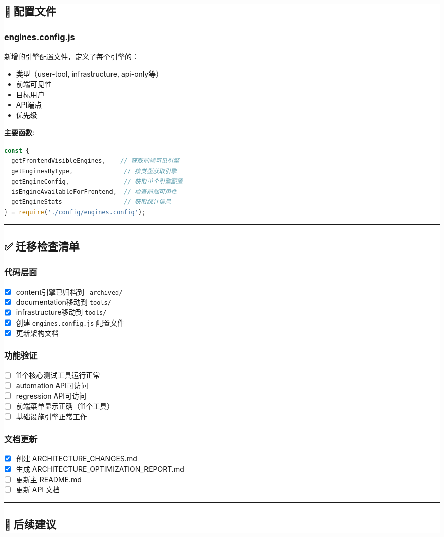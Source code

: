 
## 📝 配置文件

### engines.config.js

新增的引擎配置文件，定义了每个引擎的：
- 类型（user-tool, infrastructure, api-only等）
- 前端可见性
- 目标用户
- API端点
- 优先级

**主要函数**:
```javascript
const { 
  getFrontendVisibleEngines,    // 获取前端可见引擎
  getEnginesByType,              // 按类型获取引擎
  getEngineConfig,               // 获取单个引擎配置
  isEngineAvailableForFrontend,  // 检查前端可用性
  getEngineStats                 // 获取统计信息
} = require('./config/engines.config');
```

---

## ✅ 迁移检查清单

### 代码层面
- [x] content引擎已归档到 `_archived/`
- [x] documentation移动到 `tools/`
- [x] infrastructure移动到 `tools/`
- [x] 创建 `engines.config.js` 配置文件
- [x] 更新架构文档

### 功能验证
- [ ] 11个核心测试工具运行正常
- [ ] automation API可访问
- [ ] regression API可访问
- [ ] 前端菜单显示正确（11个工具）
- [ ] 基础设施引擎正常工作

### 文档更新
- [x] 创建 ARCHITECTURE_CHANGES.md
- [x] 生成 ARCHITECTURE_OPTIMIZATION_REPORT.md
- [ ] 更新主 README.md
- [ ] 更新 API 文档

---

## 🚀 后续建议

